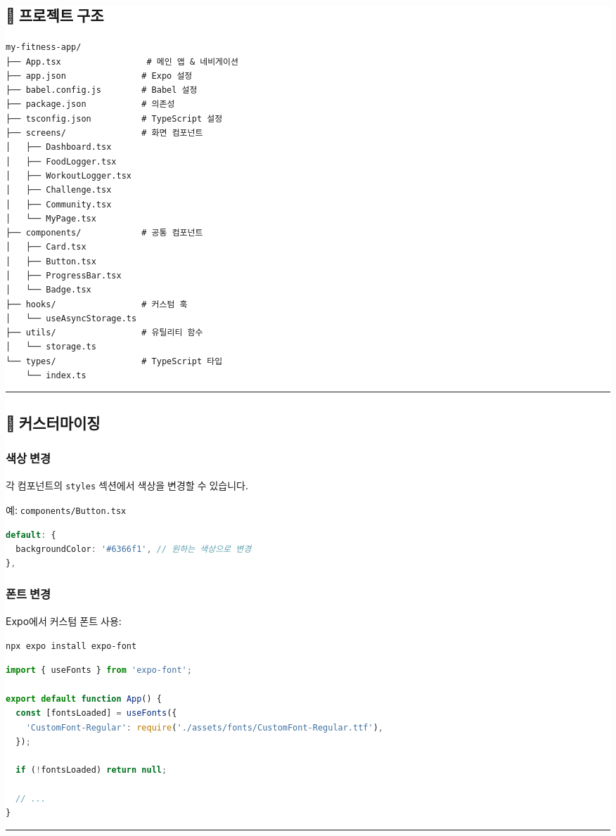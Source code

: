 
## 📂 프로젝트 구조

```
my-fitness-app/
├── App.tsx                 # 메인 앱 & 네비게이션
├── app.json               # Expo 설정
├── babel.config.js        # Babel 설정
├── package.json           # 의존성
├── tsconfig.json          # TypeScript 설정
├── screens/               # 화면 컴포넌트
│   ├── Dashboard.tsx
│   ├── FoodLogger.tsx
│   ├── WorkoutLogger.tsx
│   ├── Challenge.tsx
│   ├── Community.tsx
│   └── MyPage.tsx
├── components/            # 공통 컴포넌트
│   ├── Card.tsx
│   ├── Button.tsx
│   ├── ProgressBar.tsx
│   └── Badge.tsx
├── hooks/                 # 커스텀 훅
│   └── useAsyncStorage.ts
├── utils/                 # 유틸리티 함수
│   └── storage.ts
└── types/                 # TypeScript 타입
    └── index.ts
```

---

## 🎨 커스터마이징

### 색상 변경
각 컴포넌트의 `styles` 섹션에서 색상을 변경할 수 있습니다.

예: `components/Button.tsx`
```typescript
default: {
  backgroundColor: '#6366f1', // 원하는 색상으로 변경
},
```

### 폰트 변경
Expo에서 커스텀 폰트 사용:

```bash
npx expo install expo-font
```

```typescript
import { useFonts } from 'expo-font';

export default function App() {
  const [fontsLoaded] = useFonts({
    'CustomFont-Regular': require('./assets/fonts/CustomFont-Regular.ttf'),
  });

  if (!fontsLoaded) return null;
  
  // ...
}
```

---